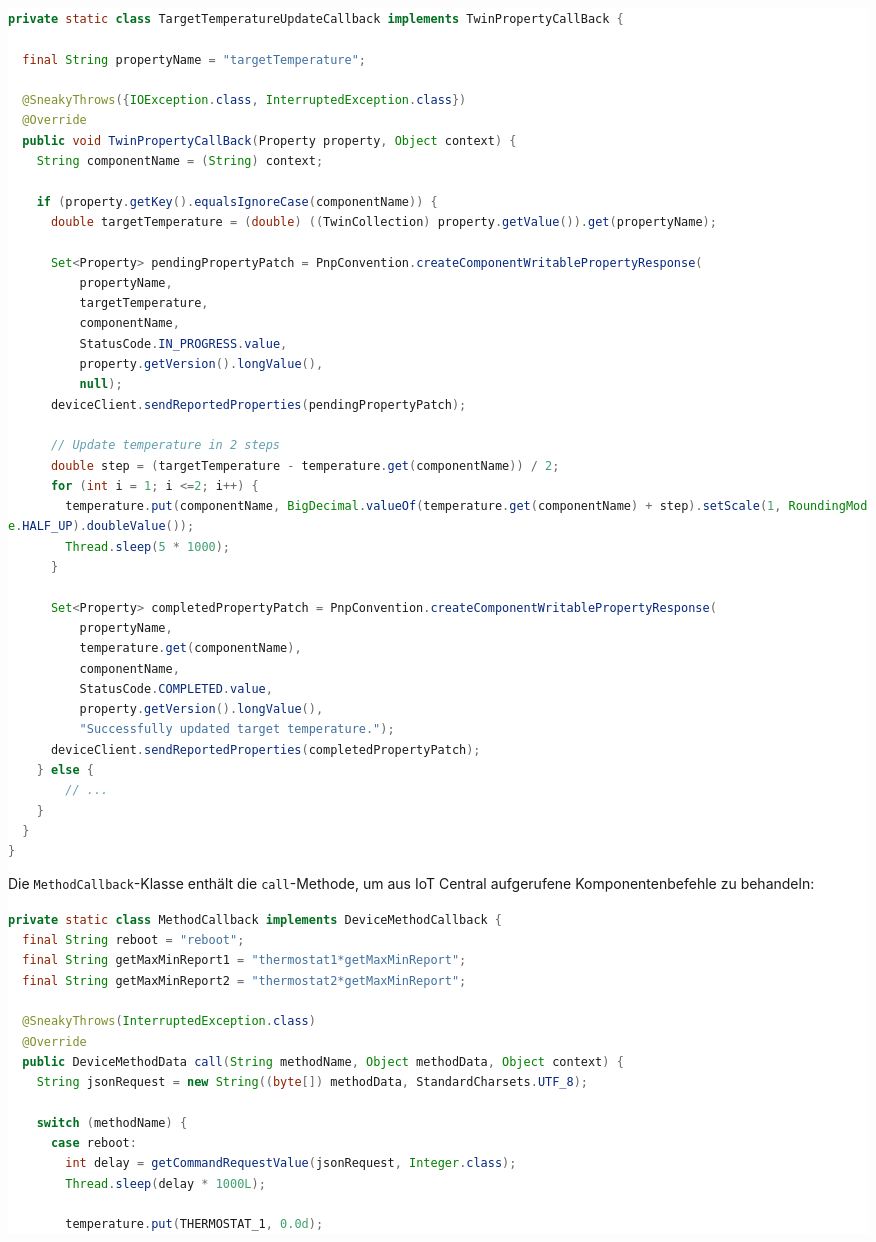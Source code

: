 ```java
private static class TargetTemperatureUpdateCallback implements TwinPropertyCallBack {

  final String propertyName = "targetTemperature";

  @SneakyThrows({IOException.class, InterruptedException.class})
  @Override
  public void TwinPropertyCallBack(Property property, Object context) {
    String componentName = (String) context;

    if (property.getKey().equalsIgnoreCase(componentName)) {
      double targetTemperature = (double) ((TwinCollection) property.getValue()).get(propertyName);

      Set<Property> pendingPropertyPatch = PnpConvention.createComponentWritablePropertyResponse(
          propertyName,
          targetTemperature,
          componentName,
          StatusCode.IN_PROGRESS.value,
          property.getVersion().longValue(),
          null);
      deviceClient.sendReportedProperties(pendingPropertyPatch);

      // Update temperature in 2 steps
      double step = (targetTemperature - temperature.get(componentName)) / 2;
      for (int i = 1; i <=2; i++) {
        temperature.put(componentName, BigDecimal.valueOf(temperature.get(componentName) + step).setScale(1, RoundingMode.HALF_UP).doubleValue());
        Thread.sleep(5 * 1000);
      }

      Set<Property> completedPropertyPatch = PnpConvention.createComponentWritablePropertyResponse(
          propertyName,
          temperature.get(componentName),
          componentName,
          StatusCode.COMPLETED.value,
          property.getVersion().longValue(),
          "Successfully updated target temperature.");
      deviceClient.sendReportedProperties(completedPropertyPatch);
    } else {
        // ...
    }
  }
}
```

Die `MethodCallback`-Klasse enthält die `call`-Methode, um aus IoT Central aufgerufene Komponentenbefehle zu behandeln:

```java
private static class MethodCallback implements DeviceMethodCallback {
  final String reboot = "reboot";
  final String getMaxMinReport1 = "thermostat1*getMaxMinReport";
  final String getMaxMinReport2 = "thermostat2*getMaxMinReport";

  @SneakyThrows(InterruptedException.class)
  @Override
  public DeviceMethodData call(String methodName, Object methodData, Object context) {
    String jsonRequest = new String((byte[]) methodData, StandardCharsets.UTF_8);

    switch (methodName) {
      case reboot:
        int delay = getCommandRequestValue(jsonRequest, Integer.class);
        Thread.sleep(delay * 1000L);

        temperature.put(THERMOSTAT_1, 0.0d);
```